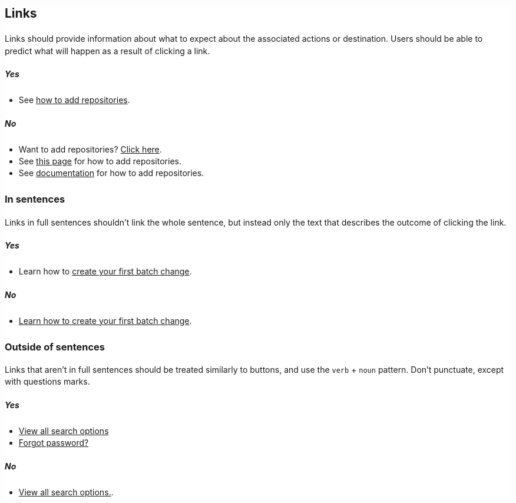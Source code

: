 ## Links

Links should provide information about what to expect about the associated actions or destination. Users should be able to predict what will happen as a result of clicking a link.

<div class="usage">
<div class="item yes">
<h5>Yes</h5>
<ul>
<li>See <a href="#_" aria-disabled="true">how to add repositories</a>.</li>
</ul>
</div>
<div class="item no">
<h5>No</h5>
<ul>
<li>Want to add repositories? <a href="#_" aria-disabled="true">Click here</a>.</li>
<li>See <a href="#_" aria-disabled="true">this page</a> for how to add repositories.</li>
<li>See <a href="#_" aria-disabled="true">documentation</a> for how to add repositories.</li>
</ul>
</div>
</div>

### In sentences

Links in full sentences shouldn’t link the whole sentence, but instead only the text that describes the outcome of clicking the link.

<div class="usage">
<div class="item yes">
<h5>Yes</h5>
<ul>
<li>Learn how to <a href="#_" aria-disabled="true">create your first batch change</a>.</li>
</ul>
</div>
<div class="item no">
<h5>No</h5>
<ul>
<li><a href="#_" aria-disabled="true">Learn how to create your first batch change</a>.</li>
</ul>
</div>
</div>

### Outside of sentences

Links that aren’t in full sentences should be treated similarly to buttons, and use the `verb` + `noun` pattern. Don’t punctuate, except with questions marks.

<div class="usage">
<div class="item yes">
<h5>Yes</h5>
<ul>
<li><a href="#_" aria-disabled="true">View all search options</a></li>
<li><a href="#_" aria-disabled="true">Forgot password?</a></li>
</ul>
</div>
<div class="item no">
<h5>No</h5>
<ul>
<li><a href="#_" aria-disabled="true">View all search options.</a>.</li>
</ul>
</div>
</div>
